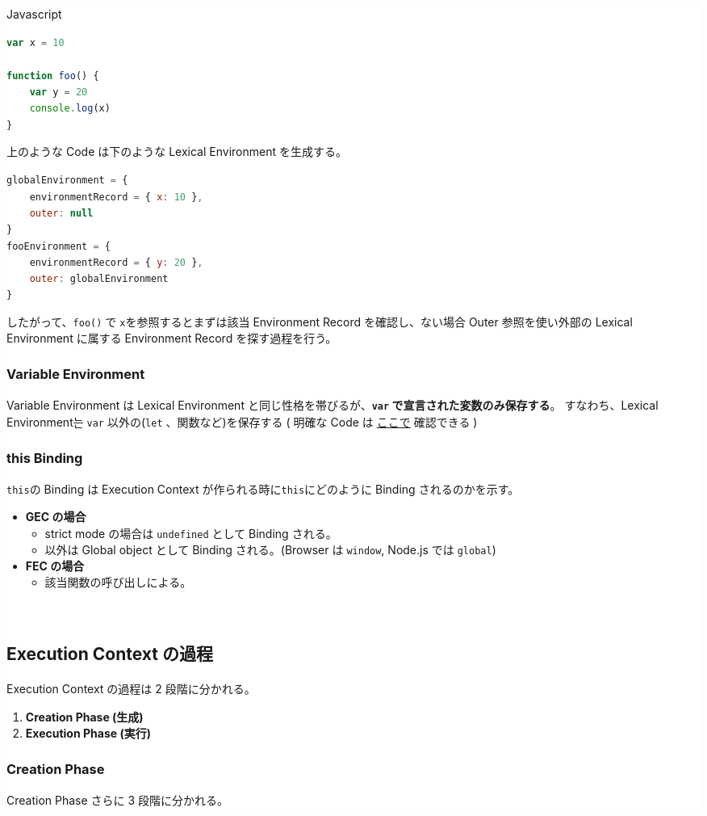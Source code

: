 Javascript

```javascript
var x = 10

function foo() {
    var y = 20
    console.log(x)
}
```

上のような Code は下のような Lexical Environment を生成する。

```javascript
globalEnvironment = {
	environmentRecord = { x: 10 },
	outer: null
}
fooEnvironment = {
	environmentRecord = { y: 20 },
	outer: globalEnvironment
}
```

したがって、`foo()` で `x`を参照するとまずは該当 Environment Record を確認し、ない場合 Outer 参照を使い外部の Lexical Environment に属する Environment Record を探す過程を行う。

### Variable Environment

Variable Environment は Lexical Environment と同じ性格を帯びるが、**`var` で宣言された変数のみ保存する**。 すなわち、Lexical Environment는 `var` 以外の(`let` 、関数など)を保存する ( 明確な Code は [ここで](https://stackoverflow.com/a/45788048/11789111) 確認できる )

### this Binding

`this`の Binding は Execution Context が作られる時に`this`にどのように Binding されるのかを示す。

-   **GEC の場合**
    -   strict mode の場合は `undefined` として Binding される。
    -   以外は Global object として Binding される。(Browser は `window`, Node.js では `global`)
-   **FEC の場合**
    -   該当関数の呼び出しによる。

<br>

## Execution Context の過程

Execution Context の過程は 2 段階に分かれる。

1. **Creation Phase (生成)**
2. **Execution Phase (実行)**

### Creation Phase

Creation Phase さらに 3 段階に分かれる。
